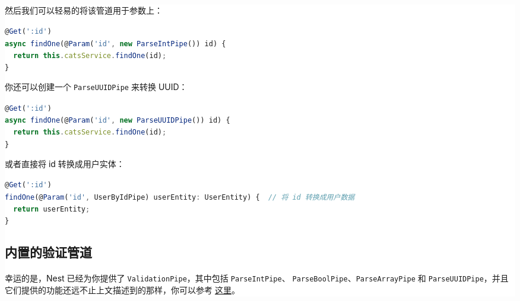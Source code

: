 然后我们可以轻易的将该管道用于参数上：

```ts
@Get(':id')
async findOne(@Param('id', new ParseIntPipe()) id) {
  return this.catsService.findOne(id);
}
```

你还可以创建一个 `ParseUUIDPipe` 来转换 UUID：

```ts
@Get(':id')
async findOne(@Param('id', new ParseUUIDPipe()) id) {
  return this.catsService.findOne(id);
}
```

或者直接将 id 转换成用户实体：

```ts
@Get(':id')
findOne(@Param('id', UserByIdPipe) userEntity: UserEntity) {  // 将 id 转换成用户数据
  return userEntity;
}
```

## 内置的验证管道

幸运的是，Nest 已经为你提供了 `ValidationPipe`，其中包括 `ParseIntPipe`、 `ParseBoolPipe`、`ParseArrayPipe` 和 `ParseUUIDPipe`，并且它们提供的功能还远不止上文描述到的那样，你可以参考 [这里](https://docs.nestjs.com/techniques/validation)。
